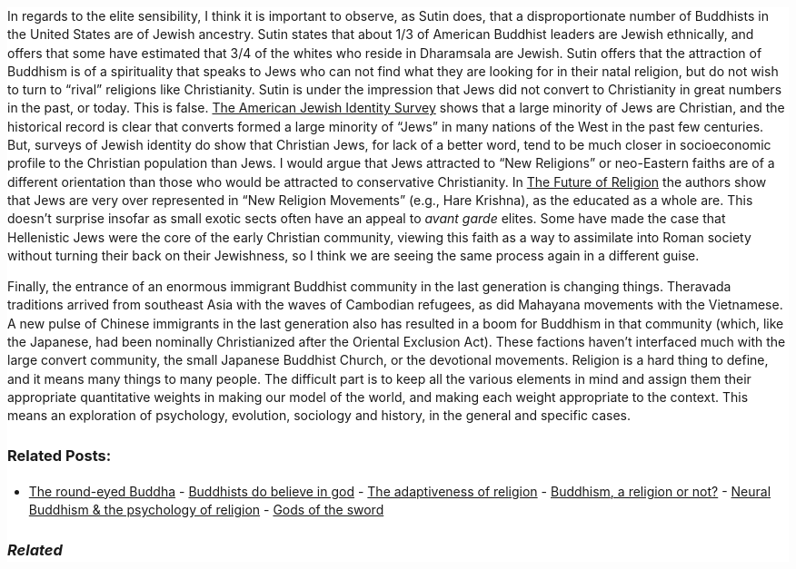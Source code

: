 In regards to the elite sensibility, I think it is important to observe, as Sutin does, that a disproportionate number of Buddhists in the United States are of Jewish ancestry. Sutin states that about 1/3 of American Buddhist leaders are Jewish ethnically, and offers that some have estimated that 3/4 of the whites who reside in Dharamsala are Jewish. Sutin offers that the attraction of Buddhism is of a spirituality that speaks to Jews who can not find what they are looking for in their natal religion, but do not wish to turn to “rival” religions like Christianity. Sutin is under the impression that Jews did not convert to Christianity in great numbers in the past, or today. This is false. [The American Jewish Identity Survey](http://72.14.253.104/search?q=cache:_KEM28v2yBUJ:www.gc.cuny.edu/faculty/research_studies/ajis.pdf+the+american+jewish+identity+survey&hl=en&amp;amp;amp;ct=clnk&cd=3&gl=us) shows that a large minority of Jews are Christian, and the historical record is clear that converts formed a large minority of “Jews” in many nations of the West in the past few centuries. But, surveys of Jewish identity do show that Christian Jews, for lack of a better word, tend to be much closer in socioeconomic profile to the Christian population than Jews. I would argue that Jews attracted to “New Religions” or neo-Eastern faiths are of a different orientation than those who would be attracted to conservative Christianity. In [The Future of Religion](https://www.amazon.com/Future-Religion-Secularization-Revival-Formation/dp/0520057317/ref=pd_bbs_sr_2/102-5521820-4116141?ie=UTF8&s=books&amp;amp;amp;qid=1175112299&sr=1-2) the authors show that Jews are very over represented in “New Religion Movements” (e.g., Hare Krishna), as the educated as a whole are. This doesn’t surprise insofar as small exotic sects often have an appeal to *avant garde* elites. Some have made the case that Hellenistic Jews were the core of the early Christian community, viewing this faith as a way to assimilate into Roman society without turning their back on their Jewishness, so I think we are seeing the same process again in a different guise.

Finally, the entrance of an enormous immigrant Buddhist community in the last generation is changing things. Theravada traditions arrived from southeast Asia with the waves of Cambodian refugees, as did Mahayana movements with the Vietnamese. A new pulse of Chinese immigrants in the last generation also has resulted in a boom for Buddhism in that community (which, like the Japanese, had been nominally Christianized after the Oriental Exclusion Act). These factions haven’t interfaced much with the large convert community, the small Japanese Buddhist Church, or the devotional movements. Religion is a hard thing to define, and it means many things to many people. The difficult part is to keep all the various elements in mind and assign them their appropriate quantitative weights in making our model of the world, and making each weight appropriate to the context. This means an exploration of psychology, evolution, sociology and history, in the general and specific cases.

### Related Posts:

- [The round-eyed
  Buddha](https://www.gnxp.com/WordPress/2007/03/28/the-round-eyed-buddha/) - [Buddhists do believe in
  god](https://www.gnxp.com/WordPress/2008/06/23/buddhists-do-believe-in-god/) - [The adaptiveness of
  religion](https://www.gnxp.com/WordPress/2007/04/23/the-adaptiveness-of-religion/) - [Buddhism, a religion or
  not?](https://www.gnxp.com/WordPress/2007/02/26/buddhism-a-religion-or-not/) - [Neural Buddhism & the psychology of
  religion](https://www.gnxp.com/WordPress/2008/05/14/neural-buddhism-the-psychology-of-religion/) - [Gods of the
  sword](https://www.gnxp.com/WordPress/2006/09/16/gods-of-the-sword/)

### *Related*

[](https://www.addtoany.com/add_to/facebook?linkurl=https%3A%2F%2Fwww.gnxp.com%2FWordPress%2F2007%2F03%2F28%2Fthe-round-eyed-buddha%2F&linkname=The%20round-eyed%20Buddha "Facebook")[](https://www.addtoany.com/add_to/twitter?linkurl=https%3A%2F%2Fwww.gnxp.com%2FWordPress%2F2007%2F03%2F28%2Fthe-round-eyed-buddha%2F&linkname=The%20round-eyed%20Buddha "Twitter")[](https://www.addtoany.com/add_to/email?linkurl=https%3A%2F%2Fwww.gnxp.com%2FWordPress%2F2007%2F03%2F28%2Fthe-round-eyed-buddha%2F&linkname=The%20round-eyed%20Buddha "Email")[](https://www.addtoany.com/share)
